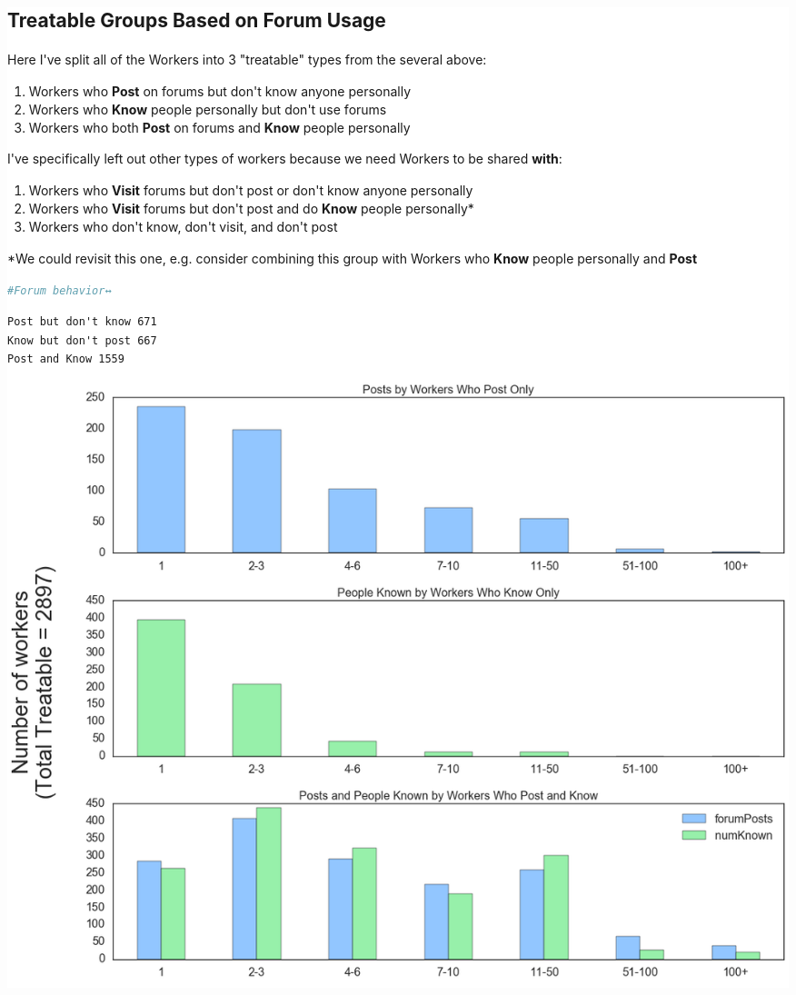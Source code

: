 
## Treatable Groups Based on Forum Usage

Here I've split all of the Workers into 3 "treatable" types from the several above:
1. Workers who **Post** on forums but don't know anyone personally
2. Workers who **Know** people personally but don't use forums
3. Workers who both **Post** on forums and **Know** people personally

I've specifically left out other types of workers because we need Workers to be shared **with**:
1. Workers who **Visit** forums but don't post or don't know anyone personally
2. Workers who **Visit** forums but don't post and do **Know** people personally\*   
3. Workers who don't know, don't visit, and don't post

\*We could revisit this one, e.g. consider combining this group with Workers who **Know** people personally and **Post**


```python
#Forum behavior↔

```

    Post but don't know 671
    Know but don't post 667
    Post and Know 1559
    



![png](/blog/CoopPanel_files/CoopPanel_24_1.png)
